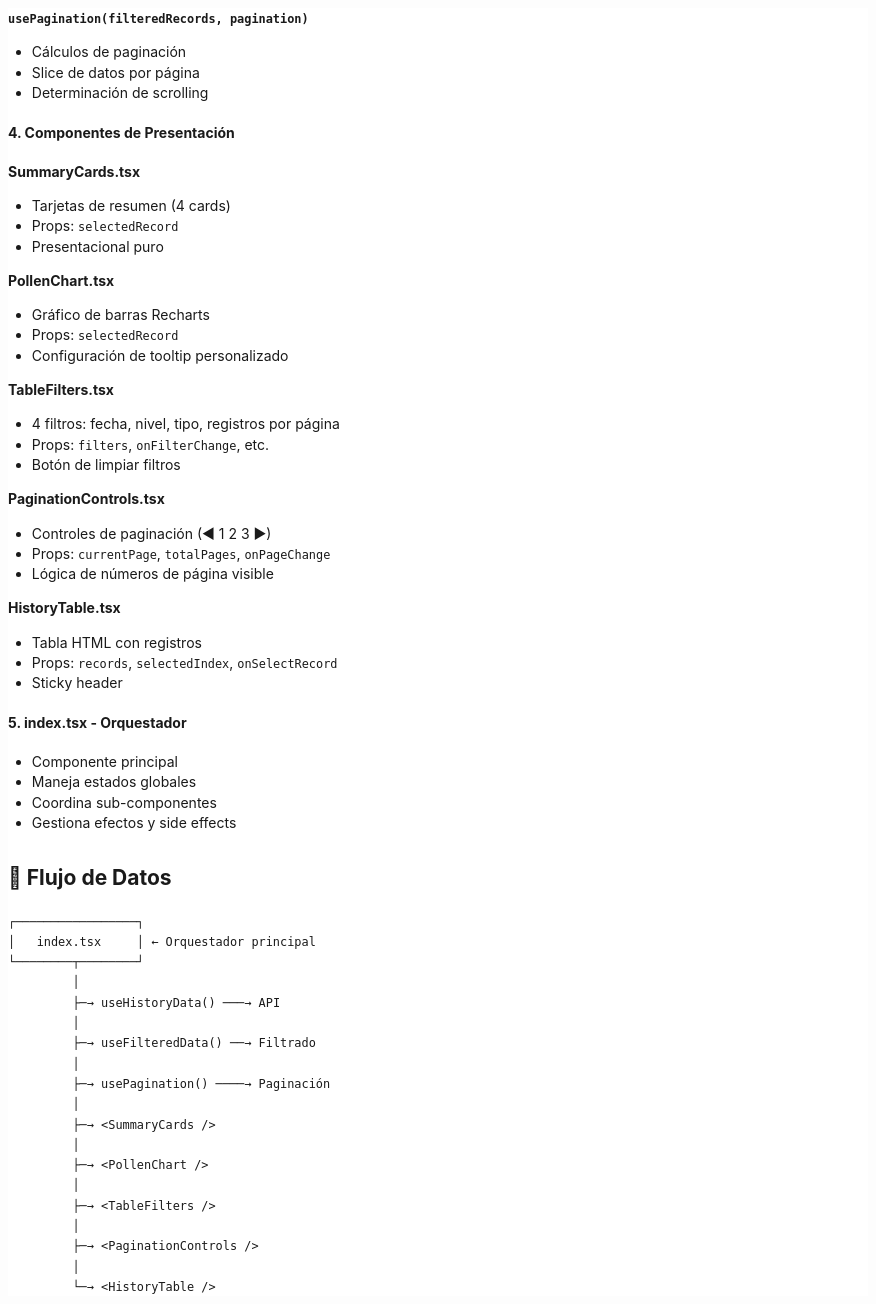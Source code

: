**`usePagination(filteredRecords, pagination)`**
- Cálculos de paginación
- Slice de datos por página
- Determinación de scrolling

#### **4. Componentes de Presentación**

**SummaryCards.tsx**
- Tarjetas de resumen (4 cards)
- Props: `selectedRecord`
- Presentacional puro

**PollenChart.tsx**
- Gráfico de barras Recharts
- Props: `selectedRecord`
- Configuración de tooltip personalizado

**TableFilters.tsx**
- 4 filtros: fecha, nivel, tipo, registros por página
- Props: `filters`, `onFilterChange`, etc.
- Botón de limpiar filtros

**PaginationControls.tsx**
- Controles de paginación (◀ 1 2 3 ▶)
- Props: `currentPage`, `totalPages`, `onPageChange`
- Lógica de números de página visible

**HistoryTable.tsx**
- Tabla HTML con registros
- Props: `records`, `selectedIndex`, `onSelectRecord`
- Sticky header

#### **5. index.tsx** - Orquestador
- Componente principal
- Maneja estados globales
- Coordina sub-componentes
- Gestiona efectos y side effects

## 🔄 Flujo de Datos

```
┌─────────────────┐
│   index.tsx     │ ← Orquestador principal
└────────┬────────┘
         │
         ├─→ useHistoryData() ───→ API
         │
         ├─→ useFilteredData() ──→ Filtrado
         │
         ├─→ usePagination() ────→ Paginación
         │
         ├─→ <SummaryCards />
         │
         ├─→ <PollenChart />
         │
         ├─→ <TableFilters />
         │
         ├─→ <PaginationControls />
         │
         └─→ <HistoryTable />
```
